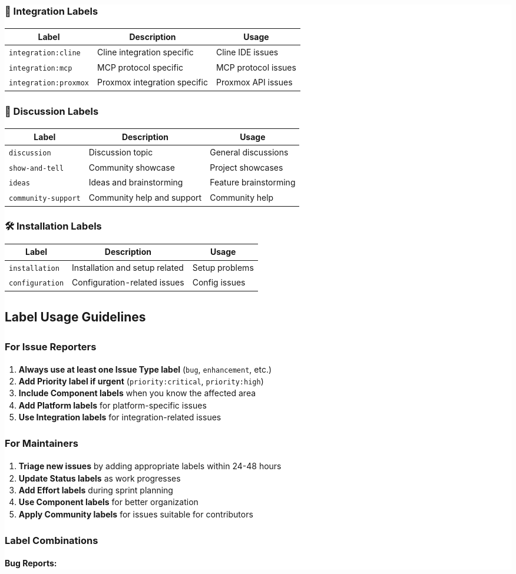 ### 🔗 Integration Labels

| Label | Description | Usage |
|-------|-------------|--------|
| `integration:cline` | Cline integration specific | Cline IDE issues |
| `integration:mcp` | MCP protocol specific | MCP protocol issues |
| `integration:proxmox` | Proxmox integration specific | Proxmox API issues |

### 💬 Discussion Labels

| Label | Description | Usage |
|-------|-------------|--------|
| `discussion` | Discussion topic | General discussions |
| `show-and-tell` | Community showcase | Project showcases |
| `ideas` | Ideas and brainstorming | Feature brainstorming |
| `community-support` | Community help and support | Community help |

### 🛠️ Installation Labels

| Label | Description | Usage |
|-------|-------------|--------|
| `installation` | Installation and setup related | Setup problems |
| `configuration` | Configuration-related issues | Config issues |

## Label Usage Guidelines

### For Issue Reporters

1. **Always use at least one Issue Type label** (`bug`, `enhancement`, etc.)
2. **Add Priority label if urgent** (`priority:critical`, `priority:high`)
3. **Include Component labels** when you know the affected area
4. **Add Platform labels** for platform-specific issues
5. **Use Integration labels** for integration-related issues

### For Maintainers

1. **Triage new issues** by adding appropriate labels within 24-48 hours
2. **Update Status labels** as work progresses
3. **Add Effort labels** during sprint planning
4. **Use Component labels** for better organization
5. **Apply Community labels** for issues suitable for contributors

### Label Combinations

**Bug Reports:**
